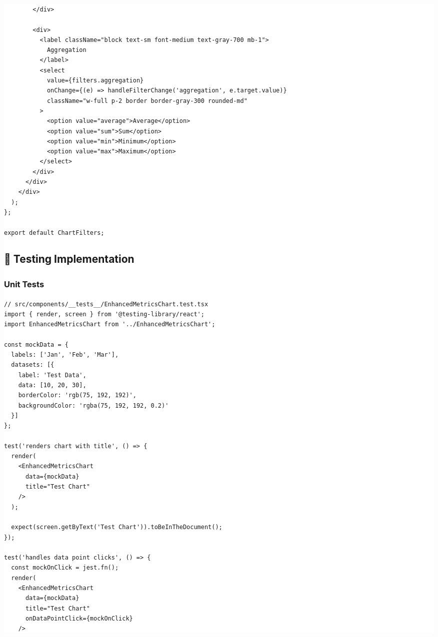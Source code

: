 ```tsx
        </div>
        
        <div>
          <label className="block text-sm font-medium text-gray-700 mb-1">
            Aggregation
          </label>
          <select
            value={filters.aggregation}
            onChange={(e) => handleFilterChange('aggregation', e.target.value)}
            className="w-full p-2 border border-gray-300 rounded-md"
          >
            <option value="average">Average</option>
            <option value="sum">Sum</option>
            <option value="min">Minimum</option>
            <option value="max">Maximum</option>
          </select>
        </div>
      </div>
    </div>
  );
};

export default ChartFilters;
```

## 🧪 **Testing Implementation**

### **Unit Tests**
```tsx
// src/components/__tests__/EnhancedMetricsChart.test.tsx
import { render, screen } from '@testing-library/react';
import EnhancedMetricsChart from '../EnhancedMetricsChart';

const mockData = {
  labels: ['Jan', 'Feb', 'Mar'],
  datasets: [{
    label: 'Test Data',
    data: [10, 20, 30],
    borderColor: 'rgb(75, 192, 192)',
    backgroundColor: 'rgba(75, 192, 192, 0.2)'
  }]
};

test('renders chart with title', () => {
  render(
    <EnhancedMetricsChart 
      data={mockData} 
      title="Test Chart" 
    />
  );
  
  expect(screen.getByText('Test Chart')).toBeInTheDocument();
});

test('handles data point clicks', () => {
  const mockOnClick = jest.fn();
  render(
    <EnhancedMetricsChart 
      data={mockData} 
      title="Test Chart"
      onDataPointClick={mockOnClick}
    />
```